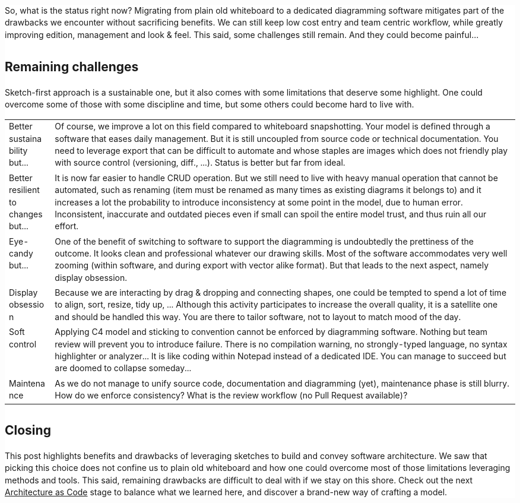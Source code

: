 So, what is the status right now?
Migrating from plain old whiteboard to a dedicated diagramming software mitigates part of the drawbacks we encounter without sacrificing benefits. We can still keep low cost entry and team centric workflow, while greatly improving edition, management and look & feel. 
This said, some challenges still remain. And they could become painful...

## Remaining challenges

Sketch-first approach is a sustainable one, but it also comes with some limitations that deserve some highlight.
One could overcome some of those with some discipline and time, but some others could become hard to live with.

|||
|-|-|
| Better sustainability but... | Of course, we improve a lot on this field compared to whiteboard snapshotting. Your model is defined through a software that eases daily management. But it is still uncoupled from source code or technical documentation. You need to leverage export that can be difficult to automate and whose staples are images which does not friendly play with source control (versioning, diff., ...). Status is better but far from ideal. |
| Better resilient to changes but...| It is now far easier to handle CRUD operation. But we still need to live with heavy manual operation that cannot be automated, such as renaming (item must be renamed as many times as existing diagrams it belongs to) and it increases a lot the probability to introduce inconsistency at some point in the model, due to human error. Inconsistent, inaccurate and outdated pieces even if small can spoil the entire model trust, and thus ruin all our effort. |
| Eye-candy but... | One of the benefit of switching to software to support the diagramming is undoubtedly the prettiness of the outcome. It looks clean and professional whatever our drawing skills. Most of the software accommodates very well zooming (within software, and during export with vector alike format). But that leads to the next aspect, namely display obsession. |
| Display obsession | Because we are interacting by drag & dropping and connecting shapes, one could be tempted to spend a lot of time to align, sort, resize, tidy up, ... Although this activity participates to increase the overall quality, it is a satellite one and should be handled this way. You are there to tailor software, not to layout to match mood of the day. |
| Soft control | Applying C4 model and sticking to convention cannot be enforced by diagramming software. Nothing but team review will prevent you to introduce failure. There is no compilation warning, no strongly-typed language, no syntax highlighter or analyzer... It is like coding within Notepad instead of a dedicated IDE. You can manage to succeed but are doomed to collapse someday...|
| Maintenance | As we do not manage to unify source code, documentation and diagramming (yet), maintenance phase is still blurry. How do we enforce consistency? What is the review workflow (no Pull Request available)? |

## Closing

This post highlights benefits and drawbacks of leveraging sketches to build and convey software architecture.
We saw that picking this choice does not confine us to plain old whiteboard and how one could overcome most of those limitations leveraging methods and tools. This said, remaining drawbacks are difficult to deal with if we stay on this shore. 
Check out the next [Architecture as Code](/docs/code) stage to balance what we learned here, and discover a brand-new way of crafting a model.